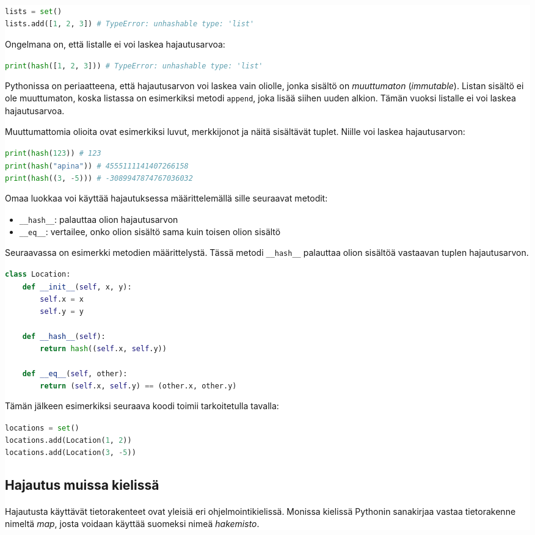 ```python
lists = set()
lists.add([1, 2, 3]) # TypeError: unhashable type: 'list'
```

Ongelmana on, että listalle ei voi laskea hajautusarvoa:

```python
print(hash([1, 2, 3])) # TypeError: unhashable type: 'list'
```

Pythonissa on periaatteena, että hajautusarvon voi laskea vain oliolle, jonka sisältö on _muuttumaton_ (_immutable_). Listan sisältö ei ole muuttumaton, koska listassa on esimerkiksi metodi `append`, joka lisää siihen uuden alkion. Tämän vuoksi listalle ei voi laskea hajautusarvoa.

Muuttumattomia olioita ovat esimerkiksi luvut, merkkijonot ja näitä sisältävät tuplet. Niille voi laskea hajautusarvon:

```python
print(hash(123)) # 123
print(hash("apina")) # 4555111141407266158
print(hash((3, -5))) # -3089947874767036032
```

Omaa luokkaa voi käyttää hajautuksessa määrittelemällä sille seuraavat metodit:

* `__hash__`: palauttaa olion hajautusarvon
* `__eq__`: vertailee, onko olion sisältö sama kuin toisen olion sisältö

Seuraavassa on esimerkki metodien määrittelystä. Tässä metodi `__hash__` palauttaa olion sisältöä vastaavan tuplen hajautusarvon.

```python
class Location:
    def __init__(self, x, y):
        self.x = x
        self.y = y

    def __hash__(self):
        return hash((self.x, self.y))

    def __eq__(self, other):
        return (self.x, self.y) == (other.x, other.y)
```

Tämän jälkeen esimerkiksi seuraava koodi toimii tarkoitetulla tavalla:

```python
locations = set()
locations.add(Location(1, 2))
locations.add(Location(3, -5))
```

## Hajautus muissa kielissä

Hajautusta käyttävät tietorakenteet ovat yleisiä eri ohjelmointikielissä. Monissa kielissä Pythonin sanakirjaa vastaa tietorakenne nimeltä _map_, josta voidaan käyttää suomeksi nimeä _hakemisto_.
